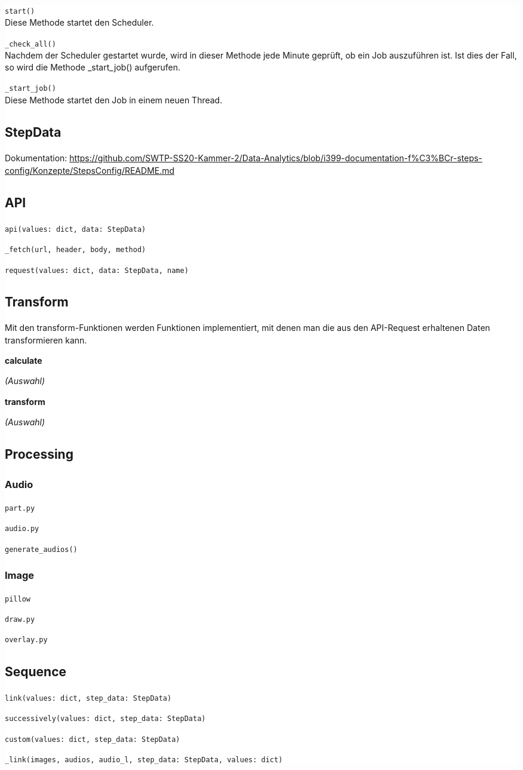 ``start()``  
Diese Methode startet den Scheduler.

``_check_all()``  
Nachdem der Scheduler gestartet wurde, wird in dieser Methode jede Minute geprüft, ob ein Job auszuführen ist. Ist dies der Fall, so wird die Methode _start_job() aufgerufen.

``_start_job()``  
Diese Methode startet den Job in einem neuen Thread.

## StepData

Dokumentation: https://github.com/SWTP-SS20-Kammer-2/Data-Analytics/blob/i399-documentation-f%C3%BCr-steps-config/Konzepte/StepsConfig/README.md

## API
``api(values: dict, data: StepData)``

``_fetch(url, header, body, method)``

``request(values: dict, data: StepData, name)``

## Transform
Mit den transform-Funktionen werden Funktionen implementiert, mit denen man die aus den API-Request erhaltenen Daten transformieren kann.

**calculate**

_(Auswahl)_

**transform**

_(Auswahl)_

## Processing
### Audio
``part.py``

``audio.py``

``generate_audios()``

### Image
``pillow``

``draw.py``

``overlay.py``

## Sequence
``link(values: dict, step_data: StepData)``

``successively(values: dict, step_data: StepData)``

``custom(values: dict, step_data: StepData)``

``_link(images, audios, audio_l, step_data: StepData, values: dict)``
